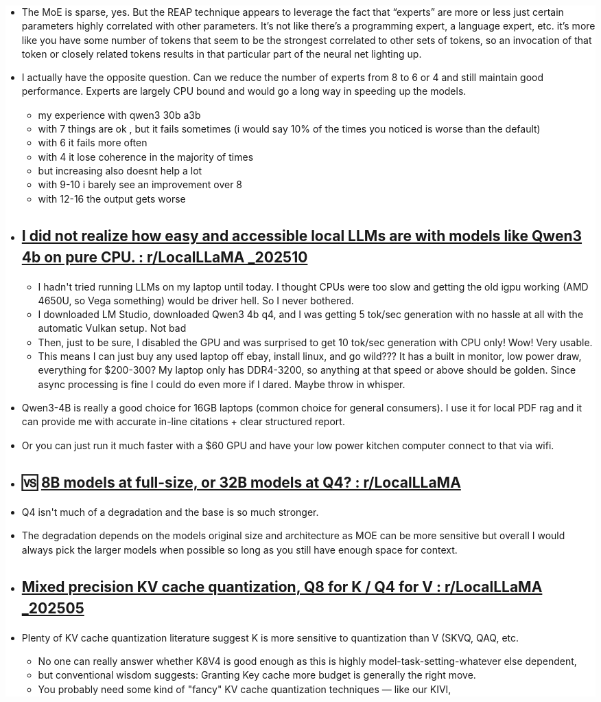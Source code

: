 - The MoE is sparse, yes. But the REAP technique appears to leverage the fact that “experts” are more or less just certain parameters highly correlated with other parameters. It’s not like there’s a programming expert, a language expert, etc. it’s more like you have some number of tokens that seem to be the strongest correlated to other sets of tokens, so an invocation of that token or closely related tokens results in that particular part of the neural net lighting up.

- I actually have the opposite question. Can we reduce the number of experts from 8 to 6 or 4 and still maintain good performance. Experts are largely CPU bound and would go a long way in speeding up the models.
  - my experience with qwen3 30b a3b
  - with 7 things are ok , but it fails sometimes (i would say 10% of the times you noticed is worse than the default)
  - with 6 it fails more often
  - with 4 it lose coherence in the majority of times
  - but increasing also doesnt help a lot
  - with 9-10 i barely see an improvement over 8
  - with 12-16 the output gets worse

- ## [I did not realize how easy and accessible local LLMs are with models like Qwen3 4b on pure CPU. : r/LocalLLaMA _202510](https://www.reddit.com/r/LocalLLaMA/comments/1o1z3hj/i_did_not_realize_how_easy_and_accessible_local/)
  - I hadn't tried running LLMs on my laptop until today. I thought CPUs were too slow and getting the old igpu working (AMD 4650U, so Vega something) would be driver hell. So I never bothered.
  - I downloaded LM Studio, downloaded Qwen3 4b q4, and I was getting 5 tok/sec generation with no hassle at all with the automatic Vulkan setup. Not bad
  - Then, just to be sure, I disabled the GPU and was surprised to get 10 tok/sec generation with CPU only! Wow! Very usable.
  - This means I can just buy any used laptop off ebay, install linux, and go wild??? It has a built in monitor, low power draw, everything for $200-300? My laptop only has DDR4-3200, so anything at that speed or above should be golden. Since async processing is fine I could do even more if I dared. Maybe throw in whisper.

- Qwen3-4B is really a good choice for 16GB laptops (common choice for general consumers). I use it for local PDF rag and it can provide me with accurate in-line citations + clear structured report.

- Or you can just run it much faster with a $60 GPU and have your low power kitchen computer connect to that via wifi.

- ## 🆚 [8B models at full-size, or 32B models at Q4? : r/LocalLLaMA](https://www.reddit.com/r/LocalLLaMA/comments/1o13oyn/30b_models_at_fullsize_or_120b_models_at_q4/)
- Q4 isn't much of a degradation and the base is so much stronger.
- The degradation depends on the models original size and architecture as MOE can be more sensitive but overall I would always pick the larger models when possible so long as you still have enough space for context.

- ## [Mixed precision KV cache quantization, Q8 for K / Q4 for V : r/LocalLLaMA _202505](https://www.reddit.com/r/LocalLLaMA/comments/1kddcdp/mixed_precision_kv_cache_quantization_q8_for_k_q4/)
- Plenty of KV cache quantization literature suggest K is more sensitive to quantization than V (SKVQ, QAQ, etc.
  - No one can really answer whether K8V4 is good enough as this is highly model-task-setting-whatever else dependent, 
  - but conventional wisdom suggests: Granting Key cache more budget is generally the right move.
  - You probably need some kind of "fancy" KV cache quantization techniques — like our KIVI, 
